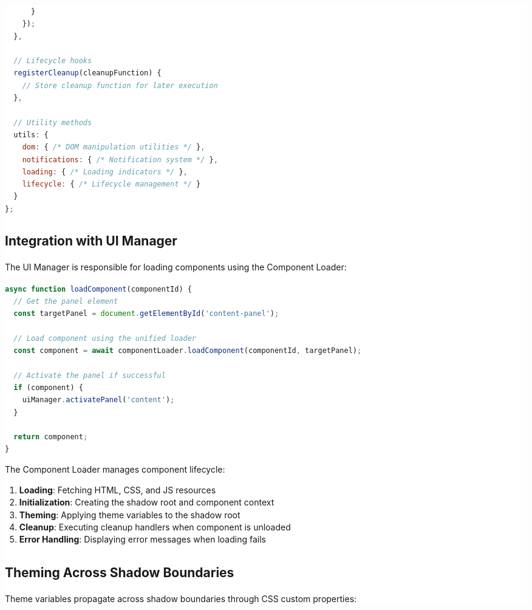 ```javascript
      }
    });
  },
  
  // Lifecycle hooks
  registerCleanup(cleanupFunction) {
    // Store cleanup function for later execution
  },
  
  // Utility methods
  utils: {
    dom: { /* DOM manipulation utilities */ },
    notifications: { /* Notification system */ },
    loading: { /* Loading indicators */ },
    lifecycle: { /* Lifecycle management */ }
  }
};
```

## Integration with UI Manager

The UI Manager is responsible for loading components using the Component Loader:

```javascript
async function loadComponent(componentId) {
  // Get the panel element
  const targetPanel = document.getElementById('content-panel');
  
  // Load component using the unified loader
  const component = await componentLoader.loadComponent(componentId, targetPanel);
  
  // Activate the panel if successful
  if (component) {
    uiManager.activatePanel('content');
  }
  
  return component;
}
```

The Component Loader manages component lifecycle:

1. **Loading**: Fetching HTML, CSS, and JS resources
2. **Initialization**: Creating the shadow root and component context
3. **Theming**: Applying theme variables to the shadow root
4. **Cleanup**: Executing cleanup handlers when component is unloaded
5. **Error Handling**: Displaying error messages when loading fails

## Theming Across Shadow Boundaries

Theme variables propagate across shadow boundaries through CSS custom properties:
